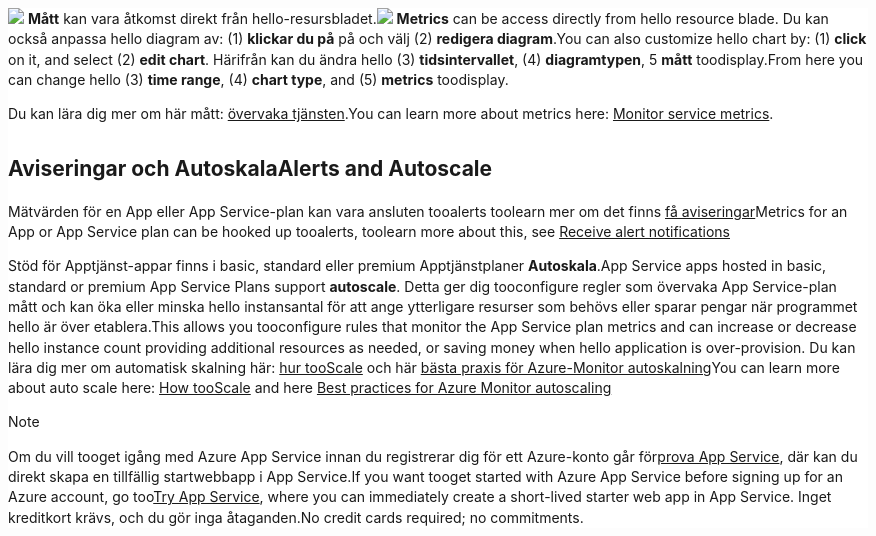 <span data-ttu-id="6a15e-198">![][metrics]
**Mått** kan vara åtkomst direkt från hello-resursbladet.</span><span class="sxs-lookup"><span data-stu-id="6a15e-198">![][metrics]
**Metrics** can be access directly from hello resource blade.</span></span> <span data-ttu-id="6a15e-199">Du kan också anpassa hello diagram av: (1) **klickar du på** på och välj (2) **redigera diagram**.</span><span class="sxs-lookup"><span data-stu-id="6a15e-199">You can also customize hello chart by: (1) **click** on it, and select (2) **edit chart**.</span></span>
<span data-ttu-id="6a15e-200">Härifrån kan du ändra hello (3) **tidsintervallet**, (4) **diagramtypen**, 5 **mått** toodisplay.</span><span class="sxs-lookup"><span data-stu-id="6a15e-200">From here you can change hello (3) **time range**, (4) **chart type**, and (5) **metrics** toodisplay.</span></span>  

<span data-ttu-id="6a15e-201">Du kan lära dig mer om här mått: [övervaka tjänsten](../monitoring-and-diagnostics/insights-how-to-customize-monitoring.md).</span><span class="sxs-lookup"><span data-stu-id="6a15e-201">You can learn more about metrics here: [Monitor service metrics](../monitoring-and-diagnostics/insights-how-to-customize-monitoring.md).</span></span>

## <a name="alerts-and-autoscale"></a><span data-ttu-id="6a15e-202">Aviseringar och Autoskala</span><span class="sxs-lookup"><span data-stu-id="6a15e-202">Alerts and Autoscale</span></span>
<span data-ttu-id="6a15e-203">Mätvärden för en App eller App Service-plan kan vara ansluten tooalerts toolearn mer om det finns [få aviseringar](../monitoring-and-diagnostics/insights-receive-alert-notifications.md)</span><span class="sxs-lookup"><span data-stu-id="6a15e-203">Metrics for an App or App Service plan can be hooked up tooalerts, toolearn more about this, see [Receive alert notifications](../monitoring-and-diagnostics/insights-receive-alert-notifications.md)</span></span>

<span data-ttu-id="6a15e-204">Stöd för Apptjänst-appar finns i basic, standard eller premium Apptjänstplaner **Autoskala**.</span><span class="sxs-lookup"><span data-stu-id="6a15e-204">App Service apps hosted in basic, standard or premium App Service Plans support **autoscale**.</span></span> <span data-ttu-id="6a15e-205">Detta ger dig tooconfigure regler som övervaka App Service-plan mått och kan öka eller minska hello instansantal för att ange ytterligare resurser som behövs eller sparar pengar när programmet hello är över etablera.</span><span class="sxs-lookup"><span data-stu-id="6a15e-205">This allows you tooconfigure rules that monitor the App Service plan metrics and can increase or decrease hello instance count providing additional resources as needed, or saving money when hello application is over-provision.</span></span> <span data-ttu-id="6a15e-206">Du kan lära dig mer om automatisk skalning här: [hur tooScale](../monitoring-and-diagnostics/insights-how-to-scale.md) och här [bästa praxis för Azure-Monitor autoskalning](../monitoring-and-diagnostics/insights-autoscale-best-practices.md)</span><span class="sxs-lookup"><span data-stu-id="6a15e-206">You can learn more about auto scale here: [How tooScale](../monitoring-and-diagnostics/insights-how-to-scale.md) and here [Best practices for Azure Monitor autoscaling](../monitoring-and-diagnostics/insights-autoscale-best-practices.md)</span></span>

> [!NOTE]
> <span data-ttu-id="6a15e-207">Om du vill tooget igång med Azure App Service innan du registrerar dig för ett Azure-konto går för[prova App Service](https://azure.microsoft.com/try/app-service/), där kan du direkt skapa en tillfällig startwebbapp i App Service.</span><span class="sxs-lookup"><span data-stu-id="6a15e-207">If you want tooget started with Azure App Service before signing up for an Azure account, go too[Try App Service](https://azure.microsoft.com/try/app-service/), where you can immediately create a short-lived starter web app in App Service.</span></span> <span data-ttu-id="6a15e-208">Inget kreditkort krävs, och du gör inga åtaganden.</span><span class="sxs-lookup"><span data-stu-id="6a15e-208">No credit cards required; no commitments.</span></span>
> 
> 


[http403]: ./media/web-sites-monitor/http403.png
[quotas]: ./media/web-sites-monitor/quotas.png
[metrics]: ./media/web-sites-monitor/metrics.png